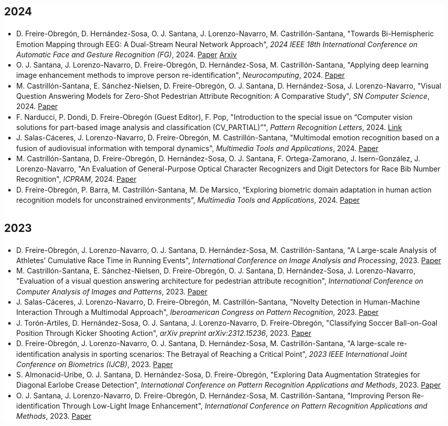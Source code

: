 
## 2024
- D. Freire-Obregón, D. Hernández-Sosa, O. J. Santana, J. Lorenzo-Navarro, M. Castrillón-Santana, "Towards Bi-Hemispheric Emotion Mapping through EEG: A Dual-Stream Neural Network Approach", *2024 IEEE 18th International Conference on Automatic Face and Gesture Recognition (FG)*, 2024. <a href="https://ieeexplore.ieee.org/document/10581965" target="_blank">Paper</a> <a href="https://arxiv.org/abs/2405.09551" target="_blank">Arxiv</a>
- O. J. Santana, J. Lorenzo-Navarro, D. Freire-Obregón, D. Hernández-Sosa, M. Castrillón-Santana, "Applying deep learning image enhancement methods to improve person re-identification", *Neurocomputing*, 2024.  <a href="https://www.sciencedirect.com/science/article/pii/S0925231224007823" target="_blank">Paper</a>
- M. Castrillón-Santana, E. Sánchez-Nielsen, D. Freire-Obregón, O. J. Santana, D. Hernández-Sosa, J. Lorenzo-Navarro, "Visual Question Answering Models for Zero-Shot Pedestrian Attribute Recognition: A Comparative Study", *SN Computer Science*, 2024. <a href="https://link.springer.com/article/10.1007/s42979-024-02985-0" target="_blank">Paper</a>
- F. Narducci, P. Dondi, D. Freire-Obregón (Guest Editor), F. Pop, "Introduction to the special issue on “Computer vision solutions for part-based image analysis and classification (CV_PARTIAL)”", *Pattern Recognition Letters*, 2024. <a href="https://www.sciencedirect.com/science/article/pii/S0167865524002320" target="_blank">Link</a>
- J. Salas-Cáceres, J. Lorenzo-Navarro, D. Freire-Obregón, M. Castrillón-Santana, "Multimodal emotion recognition based on a fusion of audiovisual information with temporal dynamics", *Multimedia Tools and Applications*, 2024.  <a href="https://link.springer.com/article/10.1007/s11042-024-20227-6" target="_blank">Paper</a>
- M. Castrillón-Santana, D. Freire-Obregón, D. Hernández-Sosa, O. J. Santana, F. Ortega-Zamorano, J. Isern-González, J. Lorenzo-Navarro, "An Evaluation of General-Purpose Optical Character Recognizers and Digit Detectors for Race Bib Number Recognition", *ICPRAM*, 2024. <a href="https://www.scitepress.org/Papers/2024/125624/125624.pdf" target="_blank">Paper</a>
- D. Freire-Obregón, P. Barra, M. Castrillón-Santana, M. De Marsico, “Exploring biometric domain adaptation in human action recognition models for unconstrained environments”, *Multimedia Tools and Applications*, 2024. <a href="https://link.springer.com/article/10.1007/s11042-024-18469-5" target="_blank">Paper</a>


## 2023
- D. Freire-Obregón, J. Lorenzo-Navarro, O. J. Santana, D. Hernández-Sosa, M. Castrillón-Santana, "A Large-scale Analysis of Athletes’ Cumulative Race Time in Running Events", *International Conference on Image Analysis and Processing*, 2023. <a href="https://link.springer.com/chapter/10.1007/978-3-031-43148-7_24" target="_blank">Paper</a>
- M. Castrillón-Santana, E. Sánchez-Nielsen, D. Freire-Obregón, O. J. Santana, D. Hernández-Sosa, J. Lorenzo-Navarro, "Evaluation of a visual question answering architecture for pedestrian attribute recognition", *International Conference on Computer Analysis of Images and Patterns*, 2023. <a href="ttps://link.springer.com/chapter/10.1007/978-3-031-44237-7_2" target="_blank">Paper</a>
- J. Salas-Cáceres, J. Lorenzo-Navarro, D. Freire-Obregón, M. Castrillón-Santana, "Novelty Detection in Human-Machine Interaction Through a Multimodal Approach", *Iberoamerican Congress on Pattern Recognition*, 2023. <a href="https://link.springer.com/chapter/10.1007/978-3-031-49018-7_33" target="_blank">Paper</a>
- J. Torón-Artiles, D. Hernández-Sosa, O. J. Santana, J. Lorenzo-Navarro, D. Freire-Obregón, "Classifying Soccer Ball-on-Goal Position Through Kicker Shooting Action", *arXiv preprint arXiv:2312.15236*, 2023. <a href="https://www.scitepress.org/publishedPapers/2024/124171/" target="_blank">Paper</a>
- D. Freire-Obregón, J. Lorenzo-Navarro, O. J. Santana, D. Hernández-Sosa, M. Castrillón-Santana, "A large-scale re-identification analysis in sporting scenarios: The Betrayal of Reaching a Critical Point", *2023 IEEE International Joint Conference on Biometrics (IJCB)*, 2023. <a href="https://ieeexplore.ieee.org/document/10448781" target="_blank">Paper</a>
- S. Almonacid-Uribe, O. J. Santana, D. Hernández-Sosa, D. Freire-Obregón, "Exploring Data Augmentation Strategies for Diagonal Earlobe Crease Detection", *International Conference on Pattern Recognition Applications and Methods*, 2023. <a href="https://link.springer.com/chapter/10.1007/978-3-031-54726-3_1" target="_blank">Paper</a>
- O. J. Santana, J. Lorenzo-Navarro, D. Freire-Obregón, D. Hernández-Sosa, M. Castrillón-Santana, "Improving Person Re-identification Through Low-Light Image Enhancement", *International Conference on Pattern Recognition Applications and Methods*, 2023. <a href="https://link.springer.com/chapter/10.1007/978-3-031-54726-3_6" target="_blank">Paper</a>